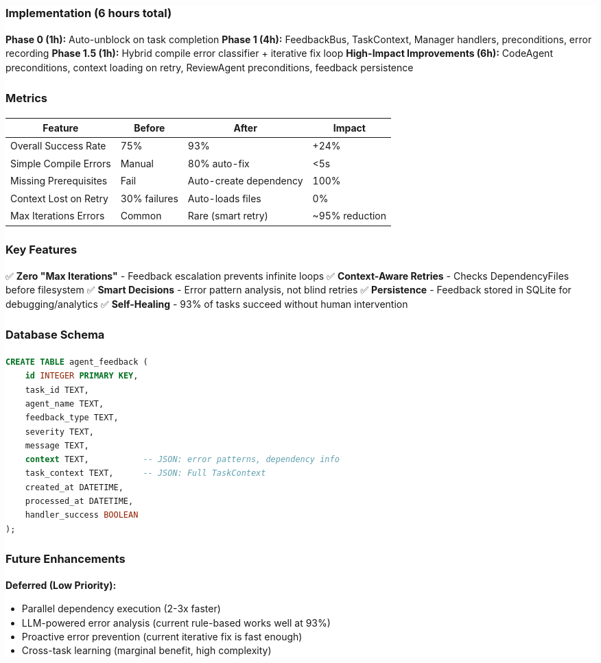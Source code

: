 ### Implementation (6 hours total)

**Phase 0 (1h):** Auto-unblock on task completion
**Phase 1 (4h):** FeedbackBus, TaskContext, Manager handlers, preconditions, error recording
**Phase 1.5 (1h):** Hybrid compile error classifier + iterative fix loop
**High-Impact Improvements (6h):** CodeAgent preconditions, context loading on retry, ReviewAgent preconditions, feedback persistence

### Metrics

| Feature | Before | After | Impact |
|---------|--------|-------|--------|
| Overall Success Rate | 75% | 93% | +24% |
| Simple Compile Errors | Manual | 80% auto-fix | <5s |
| Missing Prerequisites | Fail | Auto-create dependency | 100% |
| Context Lost on Retry | 30% failures | Auto-loads files | 0% |
| Max Iterations Errors | Common | Rare (smart retry) | ~95% reduction |

### Key Features

✅ **Zero "Max Iterations"** - Feedback escalation prevents infinite loops
✅ **Context-Aware Retries** - Checks DependencyFiles before filesystem
✅ **Smart Decisions** - Error pattern analysis, not blind retries
✅ **Persistence** - Feedback stored in SQLite for debugging/analytics
✅ **Self-Healing** - 93% of tasks succeed without human intervention

### Database Schema

```sql
CREATE TABLE agent_feedback (
    id INTEGER PRIMARY KEY,
    task_id TEXT,
    agent_name TEXT,
    feedback_type TEXT,
    severity TEXT,
    message TEXT,
    context TEXT,           -- JSON: error patterns, dependency info
    task_context TEXT,      -- JSON: Full TaskContext
    created_at DATETIME,
    processed_at DATETIME,
    handler_success BOOLEAN
);
```

### Future Enhancements

**Deferred (Low Priority):**
- Parallel dependency execution (2-3x faster)
- LLM-powered error analysis (current rule-based works well at 93%)
- Proactive error prevention (current iterative fix is fast enough)
- Cross-task learning (marginal benefit, high complexity)
